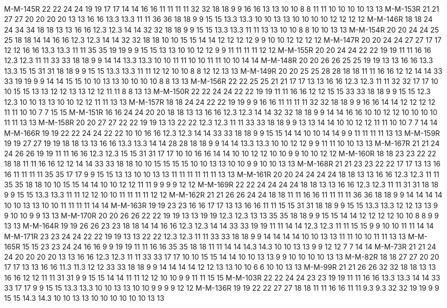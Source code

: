 M-M-145R	22	22	24	24	19	19	17	17	14	14	16	16	11	11	11	11	32	32	18	18	9	9	16	16	13	13	10	10	8	8	11	11	10	10	10	10	13	13
M-M-153R	21	21	27	27	20	20	20	20	13	13	16	16	13.3	13.3	11	11	36	36	18	18	9	9	15	15	13.3	13.3	10	10	13	13	10	10	10	10	12	12	12	12
M-M-146R	18	18	24	24	34	34	18	18	13	13	16	16	12.3	12.3	14	14	32	32	18	18	9	9	15	15	13.3	13.3	11	11	13	13	10	10	8	8	10	10	13	13
M-M-154R	20	20	24	24	25	25	18	18	14	14	16	16	12.3	12.3	14	14	32	32	18	18	10	10	15	15	14	14	12	12	12	12	9	9	10	10	12	12	12	12
M-M-147R	20	20	24	24	27	27	17	17	12	12	16	16	13.3	13.3	11	11	35	35	19	19	9	9	15	15	13	13	10	10	12	12	9	9	11	11	11	11	12	12
M-M-155R	20	20	24	24	22	22	19	19	11	11	16	16	12.3	12.3	11	11	33	33	18	18	9	9	14	14	13.3	13.3	10	10	11	11	10	10	11	11	10	10	14	14
M-M-148R	20	20	26	26	25	25	19	19	13	13	16	16	13.3	13.3	15	15	31	31	18	18	9	9	15	15	13.3	13.3	11	11	12	12	10	10	8	8	12	12	13	13
M-M-149R	20	20	25	25	28	28	18	18	11	11	16	16	12	12	14	14	33	33	19	19	9	9	14	14	15	15	10	10	13	13	10	10	10	10	8	8	13	13
M-M-156R	22	22	25	25	21	21	17	17	13	13	16	16	12.3	12.3	11	11	32	32	17	17	10	10	15	15	13	13	12	12	13	13	12	12	11	11	8	8	13	13
M-M-150R	22	22	24	24	22	22	19	19	11	11	16	16	12	12	15	15	33	33	18	18	9	9	15	15	12.3	12.3	10	10	13	13	10	10	12	12	11	11	13	13
M-M-157R	18	18	24	24	22	22	19	19	9	9	16	16	11	11	11	11	32	32	18	18	9	9	16	16	14	14	12	12	12	12	11	11	10	10	7	7	15	15
M-M-151R	16	16	24	24	20	20	18	18	13	13	16	16	12.3	12.3	14	14	32	32	18	18	9	9	14	14	16	16	10	10	12	12	10	10	10	10	11	11	13	13
M-M-158R	20	20	27	27	22	22	19	19	13	13	22	22	12.3	12.3	11	11	33	33	18	18	9	9	13	13	14	14	10	10	12	12	11	11	10	10	7	7	14	14
M-M-166R	19	19	22	22	24	24	22	22	10	10	16	16	12.3	12.3	14	14	33	33	18	18	9	9	15	15	14	14	10	10	14	14	9	9	11	11	11	11	13	13
M-M-159R	19	19	27	27	19	19	18	18	13	13	16	16	13.3	13.3	14	14	28	28	18	18	9	9	14	14	13.3	13.3	10	10	12	12	9	9	11	11	10	10	13	13
M-M-167R	21	21	24	24	26	26	19	19	11	11	16	16	12.3	12.3	15	15	31	31	17	17	10	10	16	16	14	14	10	10	12	12	10	10	9	9	10	10	12	12
M-M-160R	18	18	23	23	22	22	18	18	11	11	16	16	12	12	14	14	33	33	18	18	10	10	15	15	15	15	10	10	13	13	10	10	9	9	10	10	13	13
M-M-168R	21	21	23	23	22	22	17	17	13	13	16	16	11	11	11	11	35	35	17	17	9	9	15	15	13	13	10	10	13	13	11	11	11	11	11	11	13	13
M-M-161R	20	20	24	24	24	24	18	18	13	13	16	16	12.3	12.3	11	11	35	35	18	18	10	10	15	15	14	14	10	10	12	12	11	11	9	9	9	9	12	12
M-M-169R	22	22	24	24	24	24	18	18	13	13	16	16	12.3	12.3	11	11	31	31	18	18	9	9	15	15	13.3	13.3	11	11	12	12	10	10	11	11	11	11	12	12
M-M-162R	21	21	26	26	24	24	18	18	11	11	16	16	11	11	11	11	36	36	18	18	9	9	14	14	14	14	10	10	13	13	10	10	11	11	11	11	14	14
M-M-163R	19	19	23	23	16	16	17	17	13	13	16	16	11	11	15	15	31	31	18	18	9	9	15	15	13.3	13.3	12	12	13	13	9	9	10	10	9	9	13	13
M-M-170R	20	20	26	26	22	22	19	19	13	13	19	19	12.3	12.3	13	13	35	35	18	18	9	9	15	15	14	14	12	12	12	12	10	10	8	8	9	9	13	13
M-M-164R	19	19	26	26	23	23	18	18	14	14	16	16	12.3	12.3	14	14	33	33	19	19	11	11	14	14	12.3	12.3	11	11	15	15	9	9	10	10	11	11	14	14
M-M-171R	23	23	24	24	22	22	19	19	13	13	22	22	12.3	12.3	11	11	33	33	18	18	9	9	14	14	14	14	10	10	13	13	11	11	10	10	11	11	13	13
M-M-165R	15	15	23	23	24	24	16	16	9	9	19	19	11	11	16	16	35	35	18	18	11	11	14	14	14.3	14.3	10	10	13	13	9	9	12	12	7	7	14	14
M-M-73R	21	21	24	24	20	20	20	20	13	13	16	16	12.3	12.3	11	11	33	33	17	17	10	10	15	15	14	14	10	10	13	13	9	9	10	10	10	10	13	13
M-M-82R	18	18	27	27	20	20	17	17	13	13	16	16	11.3	11.3	12	12	33	33	18	18	9	9	14	14	14	14	12	12	13	13	10	10	6	6	10	10	13	13
M-M-99R	21	21	26	26	32	32	18	18	13	13	16	16	12	12	11	11	31	31	 	 	9	9	15	15	14	14	11	11	12	12	10	10	9	9	11	11	15	15
M-M-103R	22	22	24	24	23	23	19	19	11	11	16	16	13.3	13.3	14	14	33	33	17	17	9	9	15	15	13.3	13.3	10	10	13	13	10	10	9	9	9	9	12	12
M-M-136R	19	19	22	22	27	27	18	18	11	11	16	16	11	11	9.3	9.3	32	32	19	19	9	9	15	15	14.3	14.3	10	10	13	13	10	10	10	10	10	10	13	13
